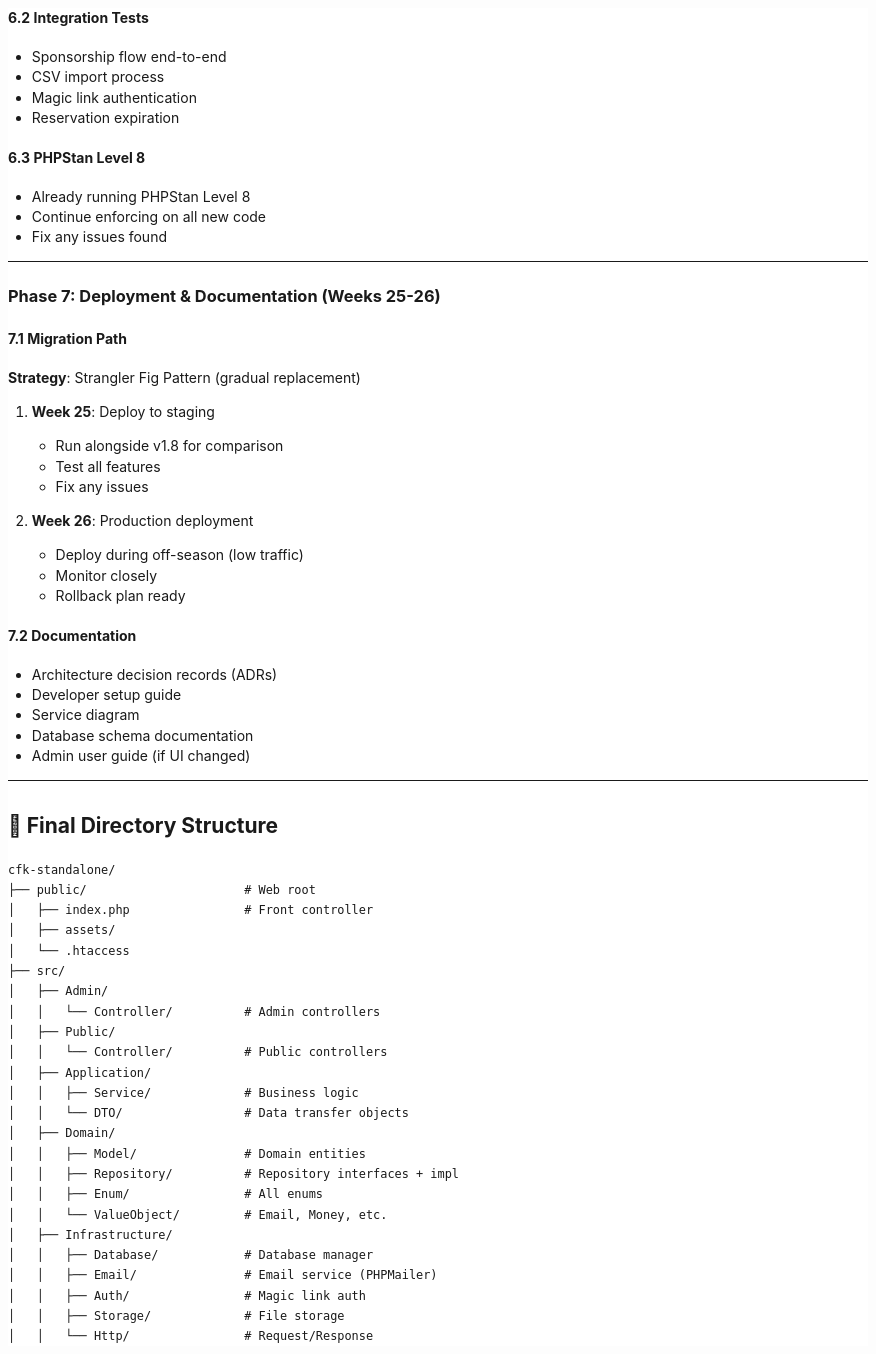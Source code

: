 #### 6.2 Integration Tests
- Sponsorship flow end-to-end
- CSV import process
- Magic link authentication
- Reservation expiration

#### 6.3 PHPStan Level 8
- Already running PHPStan Level 8
- Continue enforcing on all new code
- Fix any issues found

---

### Phase 7: Deployment & Documentation (Weeks 25-26)

#### 7.1 Migration Path
**Strategy**: Strangler Fig Pattern (gradual replacement)

1. **Week 25**: Deploy to staging
   - Run alongside v1.8 for comparison
   - Test all features
   - Fix any issues

2. **Week 26**: Production deployment
   - Deploy during off-season (low traffic)
   - Monitor closely
   - Rollback plan ready

#### 7.2 Documentation
- Architecture decision records (ADRs)
- Developer setup guide
- Service diagram
- Database schema documentation
- Admin user guide (if UI changed)

---

## 📁 Final Directory Structure

```
cfk-standalone/
├── public/                      # Web root
│   ├── index.php                # Front controller
│   ├── assets/
│   └── .htaccess
├── src/
│   ├── Admin/
│   │   └── Controller/          # Admin controllers
│   ├── Public/
│   │   └── Controller/          # Public controllers
│   ├── Application/
│   │   ├── Service/             # Business logic
│   │   └── DTO/                 # Data transfer objects
│   ├── Domain/
│   │   ├── Model/               # Domain entities
│   │   ├── Repository/          # Repository interfaces + impl
│   │   ├── Enum/                # All enums
│   │   └── ValueObject/         # Email, Money, etc.
│   ├── Infrastructure/
│   │   ├── Database/            # Database manager
│   │   ├── Email/               # Email service (PHPMailer)
│   │   ├── Auth/                # Magic link auth
│   │   ├── Storage/             # File storage
│   │   └── Http/                # Request/Response
```